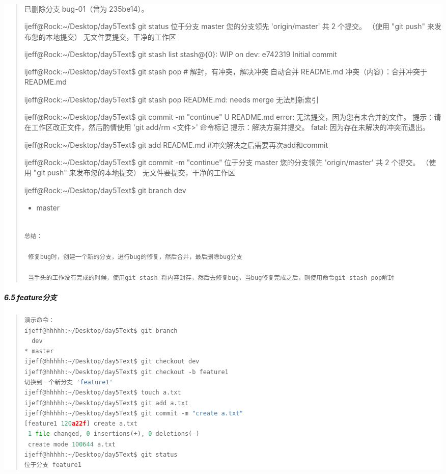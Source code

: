 > 已删除分支 bug-01（曾为 235be14）。
>
> ijeff@Rock:~/Desktop/day5Text$ git status
> 位于分支 master
> 您的分支领先 'origin/master' 共 2 个提交。
> （使用 "git push" 来发布您的本地提交）
> 无文件要提交，干净的工作区
>
> ijeff@Rock:~/Desktop/day5Text$ git stash list
> stash@{0}: WIP on dev: e742319 Initial commit
>     
> ijeff@Rock:~/Desktop/day5Text$ git stash pop      # 解封，有冲突，解决冲突
> 自动合并 README.md
> 冲突（内容）：合并冲突于 README.md
>
> ijeff@Rock:~/Desktop/day5Text$ git stash pop
> README.md: needs merge
> 无法刷新索引
>
> ijeff@Rock:~/Desktop/day5Text$ git commit -m "continue"
> U	README.md
> error: 无法提交，因为您有未合并的文件。
> 提示：请在工作区改正文件，然后酌情使用 'git add/rm <文件>' 命令标记
> 提示：解决方案并提交。
> fatal: 因为存在未解决的冲突而退出。
>   
> ijeff@Rock:~/Desktop/day5Text$ git add README.md 	#冲突解决之后需要再次add和commit
>   
> ijeff@Rock:~/Desktop/day5Text$ git commit -m "continue"
> 位于分支 master
> 您的分支领先 'origin/master' 共 2 个提交。
> （使用 "git push" 来发布您的本地提交）
> 无文件要提交，干净的工作区
>
> ijeff@Rock:~/Desktop/day5Text$ git branch
> dev
> * master
>
> ```
>
> 总结：
>
> ​	修复bug时，创建一个新的分支，进行bug的修复，然后合并，最后删除bug分支
>
> ​	当手头的工作没有完成的时候，使用git stash 将内容封存，然后去修复bug，当bug修复完成之后，则使用命令git stash pop解封

##### 6.5 feature分支

> ```Python
> 演示命令：
> ijeff@hhhhh:~/Desktop/day5Text$ git branch
>   dev
> * master
> ijeff@hhhhh:~/Desktop/day5Text$ git checkout dev
> ijeff@hhhhh:~/Desktop/day5Text$ git checkout -b feature1
> 切换到一个新分支 'feature1'
> ijeff@hhhhh:~/Desktop/day5Text$ touch a.txt
> ijeff@hhhhh:~/Desktop/day5Text$ git add a.txt 
> ijeff@hhhhh:~/Desktop/day5Text$ git commit -m "create a.txt"
> [feature1 120a22f] create a.txt
>  1 file changed, 0 insertions(+), 0 deletions(-)
>  create mode 100644 a.txt
> ijeff@hhhhh:~/Desktop/day5Text$ git status
> 位于分支 feature1